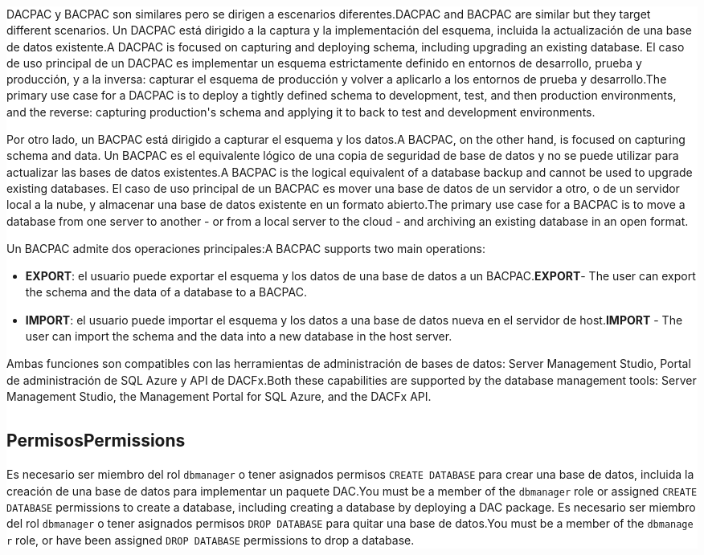  <span data-ttu-id="cac20-170">DACPAC y BACPAC son similares pero se dirigen a escenarios diferentes.</span><span class="sxs-lookup"><span data-stu-id="cac20-170">DACPAC and BACPAC are similar but they target different scenarios.</span></span> <span data-ttu-id="cac20-171">Un DACPAC está dirigido a la captura y la implementación del esquema, incluida la actualización de una base de datos existente.</span><span class="sxs-lookup"><span data-stu-id="cac20-171">A DACPAC is focused on capturing and deploying schema, including upgrading an existing database.</span></span> <span data-ttu-id="cac20-172">El caso de uso principal de un DACPAC es implementar un esquema estrictamente definido en entornos de desarrollo, prueba y producción, y a la inversa: capturar el esquema de producción y volver a aplicarlo a los entornos de prueba y desarrollo.</span><span class="sxs-lookup"><span data-stu-id="cac20-172">The primary use case for a DACPAC is to deploy a tightly defined schema to development, test, and then production environments, and the reverse: capturing production's schema and applying it to back to test and development environments.</span></span>  
  
 <span data-ttu-id="cac20-173">Por otro lado, un BACPAC está dirigido a capturar el esquema y los datos.</span><span class="sxs-lookup"><span data-stu-id="cac20-173">A BACPAC, on the other hand, is focused on capturing schema and data.</span></span> <span data-ttu-id="cac20-174">Un BACPAC es el equivalente lógico de una copia de seguridad de base de datos y no se puede utilizar para actualizar las bases de datos existentes.</span><span class="sxs-lookup"><span data-stu-id="cac20-174">A BACPAC is the logical equivalent of a database backup and cannot be used to upgrade existing databases.</span></span> <span data-ttu-id="cac20-175">El caso de uso principal de un BACPAC es mover una base de datos de un servidor a otro, o de un servidor local a la nube, y almacenar una base de datos existente en un formato abierto.</span><span class="sxs-lookup"><span data-stu-id="cac20-175">The primary use case for a BACPAC is to move a database from one server to another - or from a local server to the cloud - and archiving an existing database in an open format.</span></span>  
  
 <span data-ttu-id="cac20-176">Un BACPAC admite dos operaciones principales:</span><span class="sxs-lookup"><span data-stu-id="cac20-176">A BACPAC supports two main operations:</span></span>  
  
-   <span data-ttu-id="cac20-177">**EXPORT**: el usuario puede exportar el esquema y los datos de una base de datos a un BACPAC.</span><span class="sxs-lookup"><span data-stu-id="cac20-177">**EXPORT**- The user can export the schema and the data of a database to a BACPAC.</span></span>  
  
-   <span data-ttu-id="cac20-178">**IMPORT**: el usuario puede importar el esquema y los datos a una base de datos nueva en el servidor de host.</span><span class="sxs-lookup"><span data-stu-id="cac20-178">**IMPORT** - The user can import the schema and the data into a new database in the host server.</span></span>  
  
 <span data-ttu-id="cac20-179">Ambas funciones son compatibles con las herramientas de administración de bases de datos: Server Management Studio, Portal de administración de SQL Azure y API de DACFx.</span><span class="sxs-lookup"><span data-stu-id="cac20-179">Both these capabilities are supported by the database management tools: Server Management Studio, the Management Portal for SQL Azure, and the DACFx API.</span></span>  
  
## <a name="permissions"></a><span data-ttu-id="cac20-180">Permisos</span><span class="sxs-lookup"><span data-stu-id="cac20-180">Permissions</span></span>  
 <span data-ttu-id="cac20-181">Es necesario ser miembro del rol `dbmanager` o tener asignados permisos `CREATE DATABASE` para crear una base de datos, incluida la creación de una base de datos para implementar un paquete DAC.</span><span class="sxs-lookup"><span data-stu-id="cac20-181">You must be a member of the `dbmanager` role or assigned `CREATE DATABASE` permissions to create a database, including creating a database by deploying a DAC package.</span></span> <span data-ttu-id="cac20-182">Es necesario ser miembro del rol `dbmanager` o tener asignados permisos `DROP DATABASE` para quitar una base de datos.</span><span class="sxs-lookup"><span data-stu-id="cac20-182">You must be a member of the `dbmanager` role, or have been assigned `DROP DATABASE` permissions to drop a database.</span></span>  
  